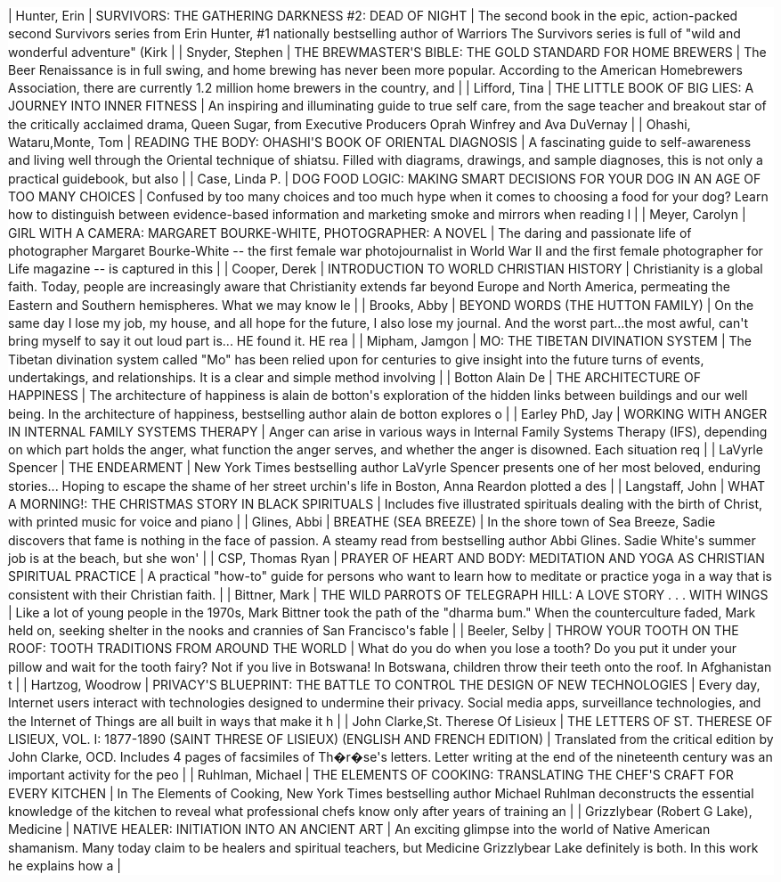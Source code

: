 | Hunter, Erin | SURVIVORS: THE GATHERING DARKNESS #2: DEAD OF NIGHT |  The second book in the epic, action-packed second Survivors series from Erin Hunter, #1 nationally bestselling author of Warriors  The Survivors series is full of "wild and wonderful adventure" (Kirk |
| Snyder, Stephen | THE BREWMASTER'S BIBLE: THE GOLD STANDARD FOR HOME BREWERS | The Beer Renaissance is in full swing, and home brewing has never been more popular. According to the American Homebrewers Association, there are currently 1.2 million home brewers in the country, and |
| Lifford, Tina | THE LITTLE BOOK OF BIG LIES: A JOURNEY INTO INNER FITNESS |  An inspiring and illuminating guide to true self care, from the sage teacher and breakout star of the critically acclaimed drama, Queen Sugar, from Executive Producers Oprah Winfrey and Ava DuVernay  |
| Ohashi, Wataru,Monte, Tom | READING THE BODY: OHASHI'S BOOK OF ORIENTAL DIAGNOSIS | A fascinating guide to self-awareness and living well through the Oriental technique of shiatsu. Filled with diagrams, drawings, and sample diagnoses, this is not only a practical guidebook, but also  |
| Case, Linda P. | DOG FOOD LOGIC: MAKING SMART DECISIONS FOR YOUR DOG IN AN AGE OF TOO MANY CHOICES | Confused by too many choices and too much hype when it comes to choosing a food for your dog? Learn how to distinguish between evidence-based information and marketing smoke and mirrors when reading l |
| Meyer, Carolyn | GIRL WITH A CAMERA: MARGARET BOURKE-WHITE, PHOTOGRAPHER: A NOVEL | The daring and passionate life of photographer Margaret Bourke-White -- the first female war photojournalist in World War II and the first female photographer for Life magazine -- is captured in this  |
| Cooper, Derek | INTRODUCTION TO WORLD CHRISTIAN HISTORY | Christianity is a global faith. Today, people are increasingly aware that Christianity extends far beyond Europe and North America, permeating the Eastern and Southern hemispheres. What we may know le |
| Brooks, Abby | BEYOND WORDS (THE HUTTON FAMILY) |  On the same day I lose my job, my house, and all hope for the future, I also lose my journal. And the worst part...the most awful, can't bring myself to say it out loud part is... HE found it. HE rea |
| Mipham, Jamgon | MO: THE TIBETAN DIVINATION SYSTEM | The Tibetan divination system called "Mo" has been relied upon for centuries to give insight into the future turns of events, undertakings, and relationships. It is a clear and simple method involving |
| Botton Alain De | THE ARCHITECTURE OF HAPPINESS | The architecture of happiness is alain de botton's exploration of the hidden links between buildings and our well being. In the architecture of happiness, bestselling author alain de botton explores o |
| Earley PhD, Jay | WORKING WITH ANGER IN INTERNAL FAMILY SYSTEMS THERAPY | Anger can arise in various ways in Internal Family Systems Therapy (IFS), depending on which part holds the anger, what function the anger serves, and whether the anger is disowned. Each situation req |
| LaVyrle Spencer | THE ENDEARMENT | New York Times bestselling author LaVyrle Spencer presents one of her most beloved, enduring stories...     Hoping to escape the shame of her street urchin's life in Boston, Anna Reardon plotted a des |
| Langstaff, John | WHAT A MORNING!: THE CHRISTMAS STORY IN BLACK SPIRITUALS | Includes five illustrated spirituals dealing with the birth of Christ, with printed music for voice and piano |
| Glines, Abbi | BREATHE (SEA BREEZE) | In the shore town of Sea Breeze, Sadie discovers that fame is nothing in the face of passion. A steamy read from bestselling author Abbi Glines.  Sadie White's summer job is at the beach, but she won' |
| CSP, Thomas Ryan | PRAYER OF HEART AND BODY: MEDITATION AND YOGA AS CHRISTIAN SPIRITUAL PRACTICE | A practical "how-to" guide for persons who want to learn how to meditate or practice yoga in a way that is consistent with their Christian faith. |
| Bittner, Mark | THE WILD PARROTS OF TELEGRAPH HILL: A LOVE STORY . . . WITH WINGS | Like a lot of young people in the 1970s, Mark Bittner took the path of the "dharma bum." When the counterculture faded, Mark held on, seeking shelter in the nooks and crannies of San Francisco's fable |
| Beeler, Selby | THROW YOUR TOOTH ON THE ROOF: TOOTH TRADITIONS FROM AROUND THE WORLD | What do you do when you lose a tooth? Do you put it under your pillow and wait for the tooth fairy? Not if you live in Botswana! In Botswana, children throw their teeth onto the roof. In Afghanistan t |
| Hartzog, Woodrow | PRIVACY'S BLUEPRINT: THE BATTLE TO CONTROL THE DESIGN OF NEW TECHNOLOGIES |  Every day, Internet users interact with technologies designed to undermine their privacy. Social media apps, surveillance technologies, and the Internet of Things are all built in ways that make it h |
| John Clarke,St. Therese Of Lisieux | THE LETTERS OF ST. THERESE OF LISIEUX, VOL. I: 1877-1890 (SAINT THRESE OF LISIEUX) (ENGLISH AND FRENCH EDITION) | Translated from the critical edition by John Clarke, OCD. Includes 4 pages of facsimiles of Th�r�se's letters. Letter writing at the end of the nineteenth century was an important activity for the peo |
| Ruhlman, Michael | THE ELEMENTS OF COOKING: TRANSLATING THE CHEF'S CRAFT FOR EVERY KITCHEN | In The Elements of Cooking, New York Times bestselling author Michael Ruhlman deconstructs the essential knowledge of the kitchen to reveal what professional chefs know only after years of training an |
| Grizzlybear (Robert G Lake), Medicine | NATIVE HEALER: INITIATION INTO AN ANCIENT ART | An exciting glimpse into the world of Native American shamanism. Many today claim to be healers and spiritual teachers, but Medicine Grizzlybear Lake definitely is both. In this work he explains how a |